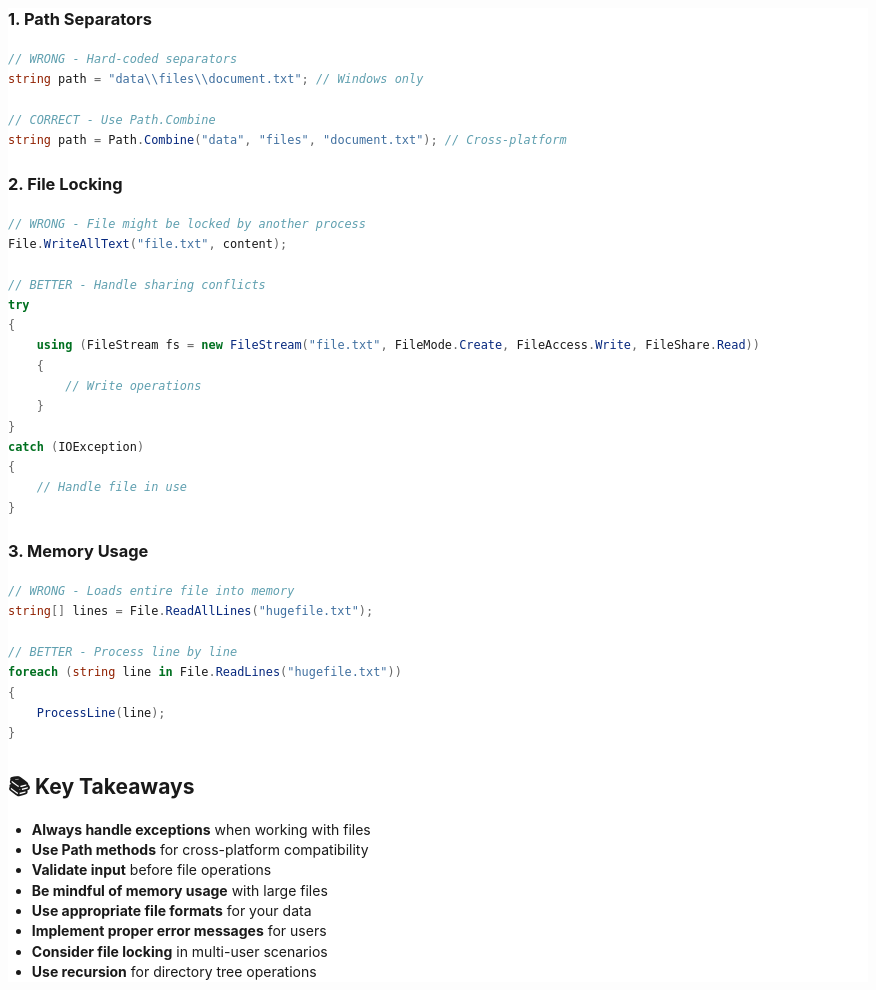 ### 1. Path Separators
```csharp
// WRONG - Hard-coded separators
string path = "data\\files\\document.txt"; // Windows only

// CORRECT - Use Path.Combine
string path = Path.Combine("data", "files", "document.txt"); // Cross-platform
```

### 2. File Locking
```csharp
// WRONG - File might be locked by another process
File.WriteAllText("file.txt", content);

// BETTER - Handle sharing conflicts
try 
{
    using (FileStream fs = new FileStream("file.txt", FileMode.Create, FileAccess.Write, FileShare.Read))
    {
        // Write operations
    }
}
catch (IOException)
{
    // Handle file in use
}
```

### 3. Memory Usage
```csharp
// WRONG - Loads entire file into memory
string[] lines = File.ReadAllLines("hugefile.txt");

// BETTER - Process line by line
foreach (string line in File.ReadLines("hugefile.txt"))
{
    ProcessLine(line);
}
```

## 📚 Key Takeaways

- **Always handle exceptions** when working with files
- **Use Path methods** for cross-platform compatibility
- **Validate input** before file operations
- **Be mindful of memory usage** with large files
- **Use appropriate file formats** for your data
- **Implement proper error messages** for users
- **Consider file locking** in multi-user scenarios
- **Use recursion** for directory tree operations
